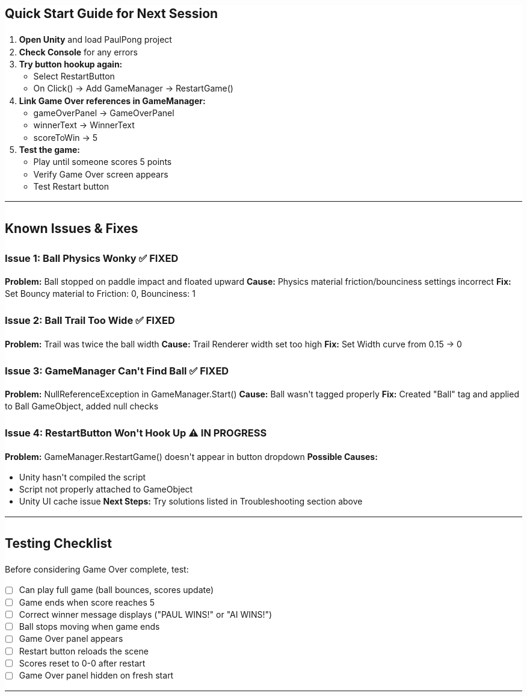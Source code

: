 
## Quick Start Guide for Next Session

1. **Open Unity** and load PaulPong project
2. **Check Console** for any errors
3. **Try button hookup again:**
   - Select RestartButton
   - On Click() → Add GameManager → RestartGame()
4. **Link Game Over references in GameManager:**
   - gameOverPanel → GameOverPanel
   - winnerText → WinnerText
   - scoreToWin → 5
5. **Test the game:**
   - Play until someone scores 5 points
   - Verify Game Over screen appears
   - Test Restart button

---

## Known Issues & Fixes

### **Issue 1: Ball Physics Wonky** ✅ FIXED
**Problem:** Ball stopped on paddle impact and floated upward
**Cause:** Physics material friction/bounciness settings incorrect
**Fix:** Set Bouncy material to Friction: 0, Bounciness: 1

### **Issue 2: Ball Trail Too Wide** ✅ FIXED
**Problem:** Trail was twice the ball width
**Cause:** Trail Renderer width set too high
**Fix:** Set Width curve from 0.15 → 0

### **Issue 3: GameManager Can't Find Ball** ✅ FIXED
**Problem:** NullReferenceException in GameManager.Start()
**Cause:** Ball wasn't tagged properly
**Fix:** Created "Ball" tag and applied to Ball GameObject, added null checks

### **Issue 4: RestartButton Won't Hook Up** ⚠️ IN PROGRESS
**Problem:** GameManager.RestartGame() doesn't appear in button dropdown
**Possible Causes:**
- Unity hasn't compiled the script
- Script not properly attached to GameObject
- Unity UI cache issue
**Next Steps:** Try solutions listed in Troubleshooting section above

---

## Testing Checklist

Before considering Game Over complete, test:
- [ ] Can play full game (ball bounces, scores update)
- [ ] Game ends when score reaches 5
- [ ] Correct winner message displays ("PAUL WINS!" or "AI WINS!")
- [ ] Ball stops moving when game ends
- [ ] Game Over panel appears
- [ ] Restart button reloads the scene
- [ ] Scores reset to 0-0 after restart
- [ ] Game Over panel hidden on fresh start

---